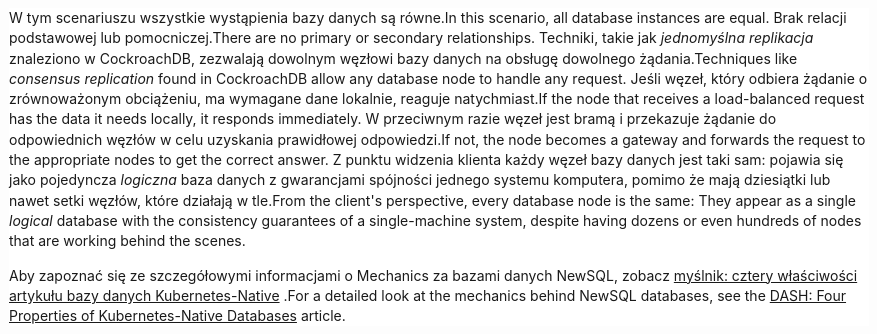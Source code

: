 <span data-ttu-id="3754a-443">W tym scenariuszu wszystkie wystąpienia bazy danych są równe.</span><span class="sxs-lookup"><span data-stu-id="3754a-443">In this scenario, all database instances are equal.</span></span> <span data-ttu-id="3754a-444">Brak relacji podstawowej lub pomocniczej.</span><span class="sxs-lookup"><span data-stu-id="3754a-444">There are no primary or secondary relationships.</span></span> <span data-ttu-id="3754a-445">Techniki, takie jak *jednomyślna replikacja* znaleziono w CockroachDB, zezwalają dowolnym węzłowi bazy danych na obsługę dowolnego żądania.</span><span class="sxs-lookup"><span data-stu-id="3754a-445">Techniques like *consensus replication* found in CockroachDB allow any database node to handle any request.</span></span> <span data-ttu-id="3754a-446">Jeśli węzeł, który odbiera żądanie o zrównoważonym obciążeniu, ma wymagane dane lokalnie, reaguje natychmiast.</span><span class="sxs-lookup"><span data-stu-id="3754a-446">If the node that receives a load-balanced request has the data it needs locally, it responds immediately.</span></span> <span data-ttu-id="3754a-447">W przeciwnym razie węzeł jest bramą i przekazuje żądanie do odpowiednich węzłów w celu uzyskania prawidłowej odpowiedzi.</span><span class="sxs-lookup"><span data-stu-id="3754a-447">If not, the node becomes a gateway and forwards the request to the appropriate nodes to get the correct answer.</span></span> <span data-ttu-id="3754a-448">Z punktu widzenia klienta każdy węzeł bazy danych jest taki sam: pojawia się jako pojedyncza *logiczna* baza danych z gwarancjami spójności jednego systemu komputera, pomimo że mają dziesiątki lub nawet setki węzłów, które działają w tle.</span><span class="sxs-lookup"><span data-stu-id="3754a-448">From the client's perspective, every database node is the same: They appear as a single *logical* database with the consistency guarantees of a single-machine system, despite having dozens or even hundreds of nodes that are working behind the scenes.</span></span>

<span data-ttu-id="3754a-449">Aby zapoznać się ze szczegółowymi informacjami o Mechanics za bazami danych NewSQL, zobacz [myślnik: cztery właściwości artykułu bazy danych Kubernetes-Native](https://thenewstack.io/dash-four-properties-of-kubernetes-native-databases/) .</span><span class="sxs-lookup"><span data-stu-id="3754a-449">For a detailed look at the mechanics behind NewSQL databases, see the [DASH: Four Properties of Kubernetes-Native Databases](https://thenewstack.io/dash-four-properties-of-kubernetes-native-databases/) article.</span></span>

